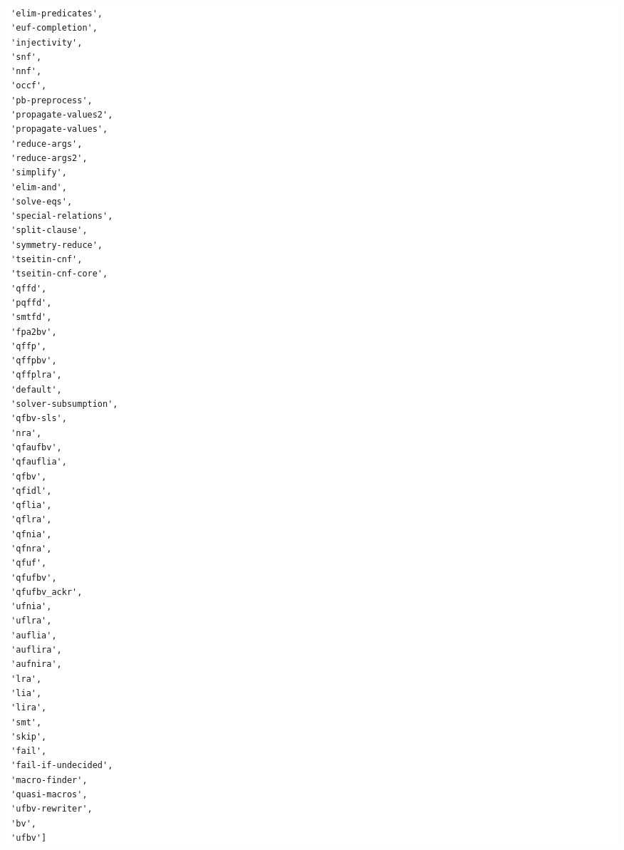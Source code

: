      'elim-predicates',
     'euf-completion',
     'injectivity',
     'snf',
     'nnf',
     'occf',
     'pb-preprocess',
     'propagate-values2',
     'propagate-values',
     'reduce-args',
     'reduce-args2',
     'simplify',
     'elim-and',
     'solve-eqs',
     'special-relations',
     'split-clause',
     'symmetry-reduce',
     'tseitin-cnf',
     'tseitin-cnf-core',
     'qffd',
     'pqffd',
     'smtfd',
     'fpa2bv',
     'qffp',
     'qffpbv',
     'qffplra',
     'default',
     'solver-subsumption',
     'qfbv-sls',
     'nra',
     'qfaufbv',
     'qfauflia',
     'qfbv',
     'qfidl',
     'qflia',
     'qflra',
     'qfnia',
     'qfnra',
     'qfuf',
     'qfufbv',
     'qfufbv_ackr',
     'ufnia',
     'uflra',
     'auflia',
     'auflira',
     'aufnira',
     'lra',
     'lia',
     'lira',
     'smt',
     'skip',
     'fail',
     'fail-if-undecided',
     'macro-finder',
     'quasi-macros',
     'ufbv-rewriter',
     'bv',
     'ufbv']
